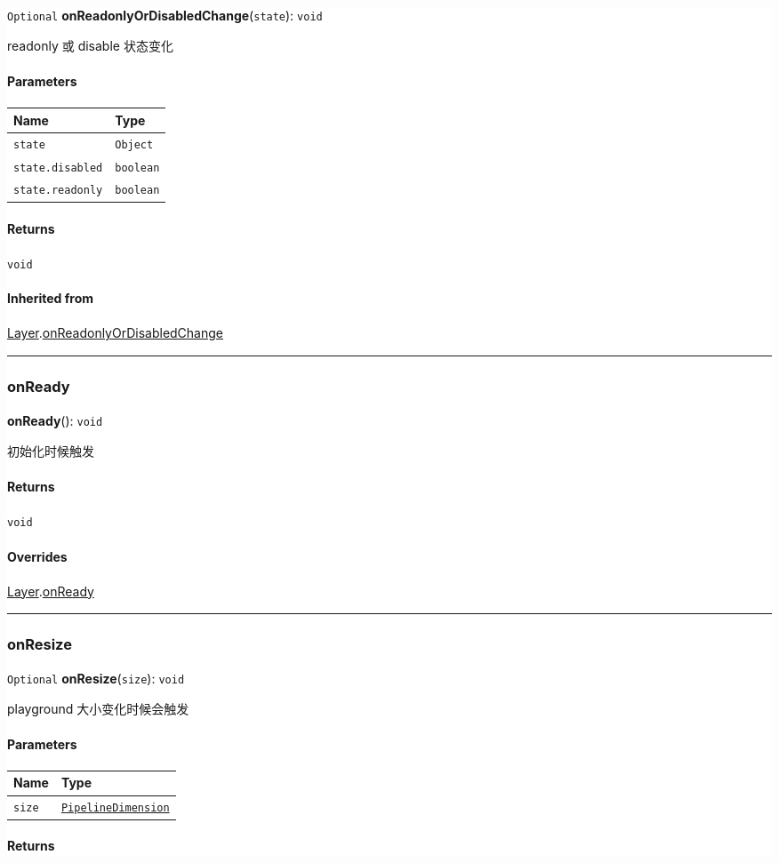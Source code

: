 `Optional` **onReadonlyOrDisabledChange**(`state`): `void`

readonly 或 disable 状态变化

#### Parameters

| Name | Type |
| :------ | :------ |
| `state` | `Object` |
| `state.disabled` | `boolean` |
| `state.readonly` | `boolean` |

#### Returns

`void`

#### Inherited from

[Layer](/en/auto-docs/editor/classes/Layer.md).[onReadonlyOrDisabledChange](/en/auto-docs/editor/classes/Layer.md#onreadonlyordisabledchange)

***

### onReady

**onReady**(): `void`

初始化时候触发

#### Returns

`void`

#### Overrides

[Layer](/en/auto-docs/editor/classes/Layer.md).[onReady](/en/auto-docs/editor/classes/Layer.md#onready)

***

### onResize

`Optional` **onResize**(`size`): `void`

playground 大小变化时候会触发

#### Parameters

| Name | Type |
| :------ | :------ |
| `size` | [`PipelineDimension`](/en/auto-docs/editor/interfaces/PipelineDimension.md) |

#### Returns
